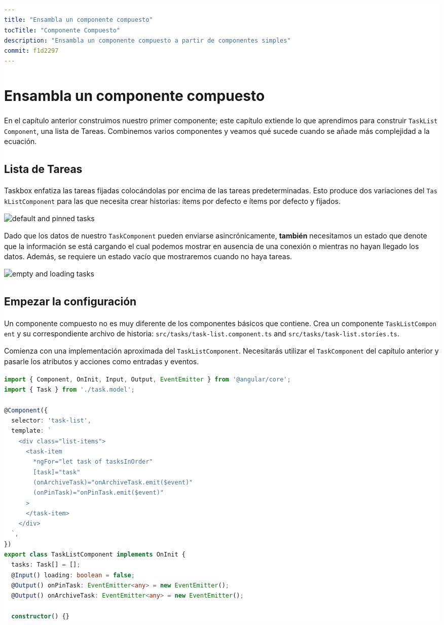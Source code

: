 ```yaml
---
title: "Ensambla un componente compuesto"
tocTitle: "Componente Compuesto"
description: "Ensambla un componente compuesto a partir de componentes simples"
commit: f1d2297
---
```


# Ensambla un componente compuesto

En el capítulo anterior construimos nuestro primer componente; este capítulo extiende lo que aprendimos para construir `TaskListComponent`, una lista de Tareas. Combinemos varios componentes y veamos qué sucede cuando se añade más complejidad a la ecuación.

## Lista de Tareas

Taskbox enfatiza las tareas fijadas colocándolas por encima de las tareas predeterminadas. Esto produce dos variaciones del `TaskListComponent` para las que necesita crear historias: ítems por defecto e ítems por defecto y fijados.

![default and pinned tasks](/tasklist-states-1.png)

Dado que los datos de nuestro `TaskComponent` pueden enviarse asincrónicamente, **también** necesitamos un estado que denote que la información se está cargando el cual podemos mostrar en ausencia de una conexión o mientras no hayan llegado los datos. Además, se requiere un estado vacío que mostraremos cuando no haya tareas.

![empty and loading tasks](/tasklist-states-2.png)

## Empezar la configuración

Un componente compuesto no es muy diferente de los componentes básicos que contiene. Crea un componente `TaskListComponent` y su correspondiente archivo de historia: `src/tasks/task-list.component.ts` and `src/tasks/task-list.stories.ts`.

Comienza con una implementación aproximada del `TaskListComponent`. Necesitarás utilizar el `TaskComponent` del capítulo anterior y pasarle los atributos y acciones como entradas y eventos.

```typescript
import { Component, OnInit, Input, Output, EventEmitter } from '@angular/core';
import { Task } from './task.model';

@Component({
  selector: 'task-list',
  template: `
    <div class="list-items">
      <task-item
        *ngFor="let task of tasksInOrder"
        [task]="task"
        (onArchiveTask)="onArchiveTask.emit($event)"
        (onPinTask)="onPinTask.emit($event)"
      >
      </task-item>
    </div>
  `,
})
export class TaskListComponent implements OnInit {
  tasks: Task[] = [];
  @Input() loading: boolean = false;
  @Output() onPinTask: EventEmitter<any> = new EventEmitter();
  @Output() onArchiveTask: EventEmitter<any> = new EventEmitter();

  constructor() {}
```
